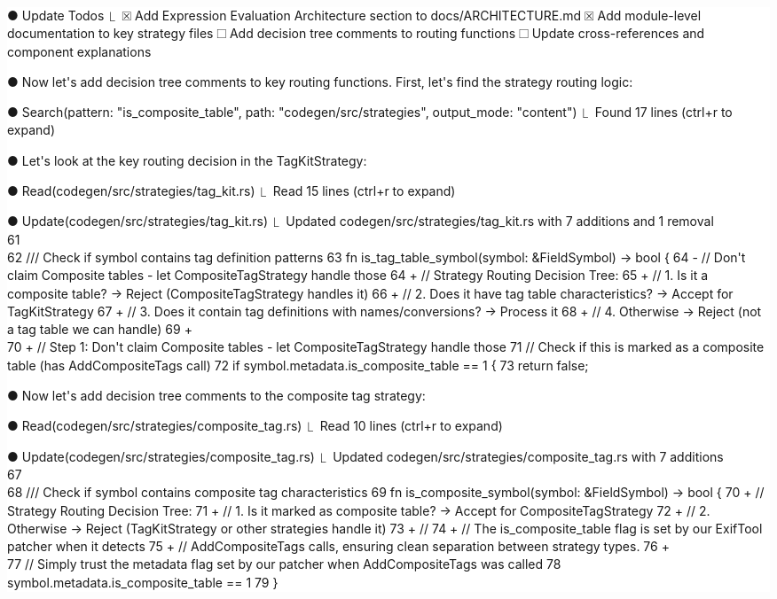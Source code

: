 ● Update Todos
  ⎿  ☒ Add Expression Evaluation Architecture section to docs/ARCHITECTURE.md
     ☒ Add module-level documentation to key strategy files
     ☐ Add decision tree comments to routing functions
     ☐ Update cross-references and component explanations

● Now let's add decision tree comments to key routing functions. First, let's find the strategy routing logic:

● Search(pattern: "is_composite_table", path: "codegen/src/strategies", output_mode: "content")
  ⎿  Found 17 lines (ctrl+r to expand)

● Let's look at the key routing decision in the TagKitStrategy:

● Read(codegen/src/strategies/tag_kit.rs)
  ⎿  Read 15 lines (ctrl+r to expand)

● Update(codegen/src/strategies/tag_kit.rs)
  ⎿  Updated codegen/src/strategies/tag_kit.rs with 7 additions and 1 removal                       
       61    
       62        /// Check if symbol contains tag definition patterns
       63        fn is_tag_table_symbol(symbol: &FieldSymbol) -> bool {
       64 -          // Don't claim Composite tables - let CompositeTagStrategy handle those
       64 +          // Strategy Routing Decision Tree:
       65 +          // 1. Is it a composite table? → Reject (CompositeTagStrategy handles it)
       66 +          // 2. Does it have tag table characteristics? → Accept for TagKitStrategy
       67 +          // 3. Does it contain tag definitions with names/conversions? → Process it
       68 +          // 4. Otherwise → Reject (not a tag table we can handle)
       69 +          
       70 +          // Step 1: Don't claim Composite tables - let CompositeTagStrategy handle those
       71            // Check if this is marked as a composite table (has AddCompositeTags call)
       72            if symbol.metadata.is_composite_table == 1 {
       73                return false;

● Now let's add decision tree comments to the composite tag strategy:

● Read(codegen/src/strategies/composite_tag.rs)
  ⎿  Read 10 lines (ctrl+r to expand)

● Update(codegen/src/strategies/composite_tag.rs)
  ⎿  Updated codegen/src/strategies/composite_tag.rs with 7 additions                                     
       67    
       68        /// Check if symbol contains composite tag characteristics
       69        fn is_composite_symbol(symbol: &FieldSymbol) -> bool {
       70 +          // Strategy Routing Decision Tree:
       71 +          // 1. Is it marked as composite table? → Accept for CompositeTagStrategy
       72 +          // 2. Otherwise → Reject (TagKitStrategy or other strategies handle it)
       73 +          //
       74 +          // The is_composite_table flag is set by our ExifTool patcher when it detects
       75 +          // AddCompositeTags calls, ensuring clean separation between strategy types.
       76 +          
       77            // Simply trust the metadata flag set by our patcher when AddCompositeTags was called
       78            symbol.metadata.is_composite_table == 1
       79        }
